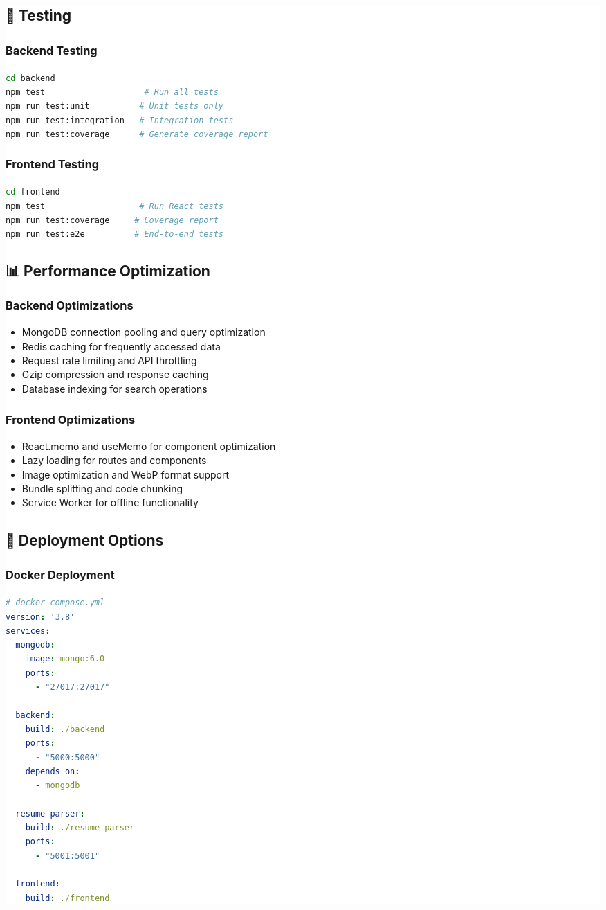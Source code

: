 ## 🧪 Testing

### Backend Testing
```bash
cd backend
npm test                    # Run all tests
npm run test:unit          # Unit tests only
npm run test:integration   # Integration tests
npm run test:coverage      # Generate coverage report
```

### Frontend Testing
```bash
cd frontend
npm test                   # Run React tests
npm run test:coverage     # Coverage report
npm run test:e2e          # End-to-end tests
```

## 📊 Performance Optimization

### Backend Optimizations
- MongoDB connection pooling and query optimization
- Redis caching for frequently accessed data
- Request rate limiting and API throttling
- Gzip compression and response caching
- Database indexing for search operations

### Frontend Optimizations
- React.memo and useMemo for component optimization
- Lazy loading for routes and components
- Image optimization and WebP format support
- Bundle splitting and code chunking
- Service Worker for offline functionality

## 🚀 Deployment Options

### **Docker Deployment**
```yaml
# docker-compose.yml
version: '3.8'
services:
  mongodb:
    image: mongo:6.0
    ports:
      - "27017:27017"
  
  backend:
    build: ./backend
    ports:
      - "5000:5000"
    depends_on:
      - mongodb
  
  resume-parser:
    build: ./resume_parser
    ports:
      - "5001:5001"
  
  frontend:
    build: ./frontend
```